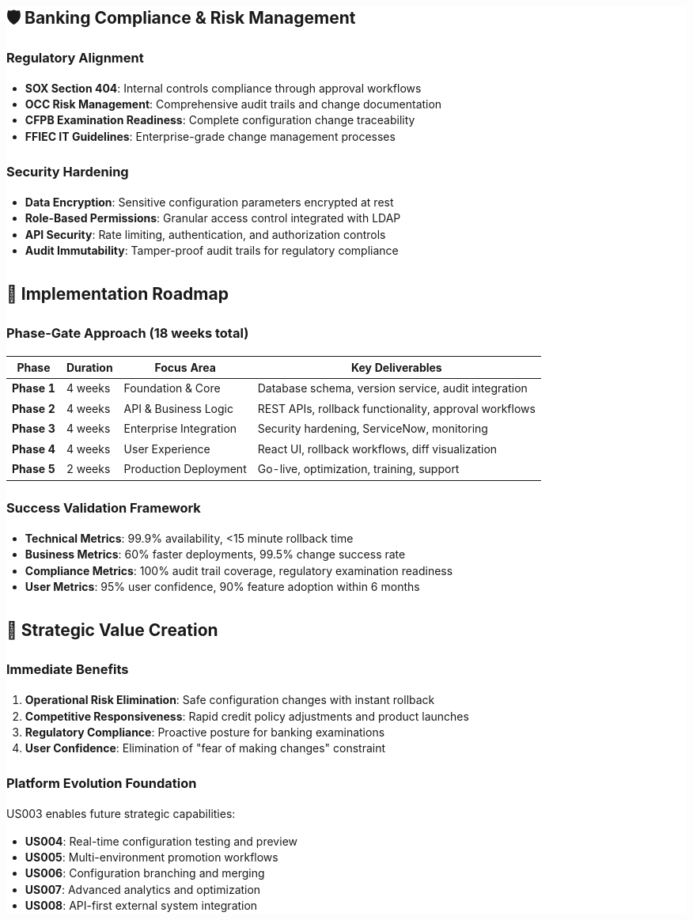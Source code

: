 ## **🛡️ Banking Compliance & Risk Management**

### **Regulatory Alignment**
- **SOX Section 404**: Internal controls compliance through approval workflows
- **OCC Risk Management**: Comprehensive audit trails and change documentation
- **CFPB Examination Readiness**: Complete configuration change traceability
- **FFIEC IT Guidelines**: Enterprise-grade change management processes

### **Security Hardening**
- **Data Encryption**: Sensitive configuration parameters encrypted at rest
- **Role-Based Permissions**: Granular access control integrated with LDAP
- **API Security**: Rate limiting, authentication, and authorization controls
- **Audit Immutability**: Tamper-proof audit trails for regulatory compliance

## **📅 Implementation Roadmap**

### **Phase-Gate Approach (18 weeks total)**
| Phase | Duration | Focus Area | Key Deliverables |
|-------|----------|------------|------------------|
| **Phase 1** | 4 weeks | Foundation & Core | Database schema, version service, audit integration |
| **Phase 2** | 4 weeks | API & Business Logic | REST APIs, rollback functionality, approval workflows |
| **Phase 3** | 4 weeks | Enterprise Integration | Security hardening, ServiceNow, monitoring |
| **Phase 4** | 4 weeks | User Experience | React UI, rollback workflows, diff visualization |
| **Phase 5** | 2 weeks | Production Deployment | Go-live, optimization, training, support |

### **Success Validation Framework**
- **Technical Metrics**: 99.9% availability, <15 minute rollback time
- **Business Metrics**: 60% faster deployments, 99.5% change success rate
- **Compliance Metrics**: 100% audit trail coverage, regulatory examination readiness
- **User Metrics**: 95% user confidence, 90% feature adoption within 6 months

## **🚀 Strategic Value Creation**

### **Immediate Benefits**
1. **Operational Risk Elimination**: Safe configuration changes with instant rollback
2. **Competitive Responsiveness**: Rapid credit policy adjustments and product launches
3. **Regulatory Compliance**: Proactive posture for banking examinations
4. **User Confidence**: Elimination of "fear of making changes" constraint

### **Platform Evolution Foundation**
US003 enables future strategic capabilities:
- **US004**: Real-time configuration testing and preview
- **US005**: Multi-environment promotion workflows
- **US006**: Configuration branching and merging
- **US007**: Advanced analytics and optimization
- **US008**: API-first external system integration
